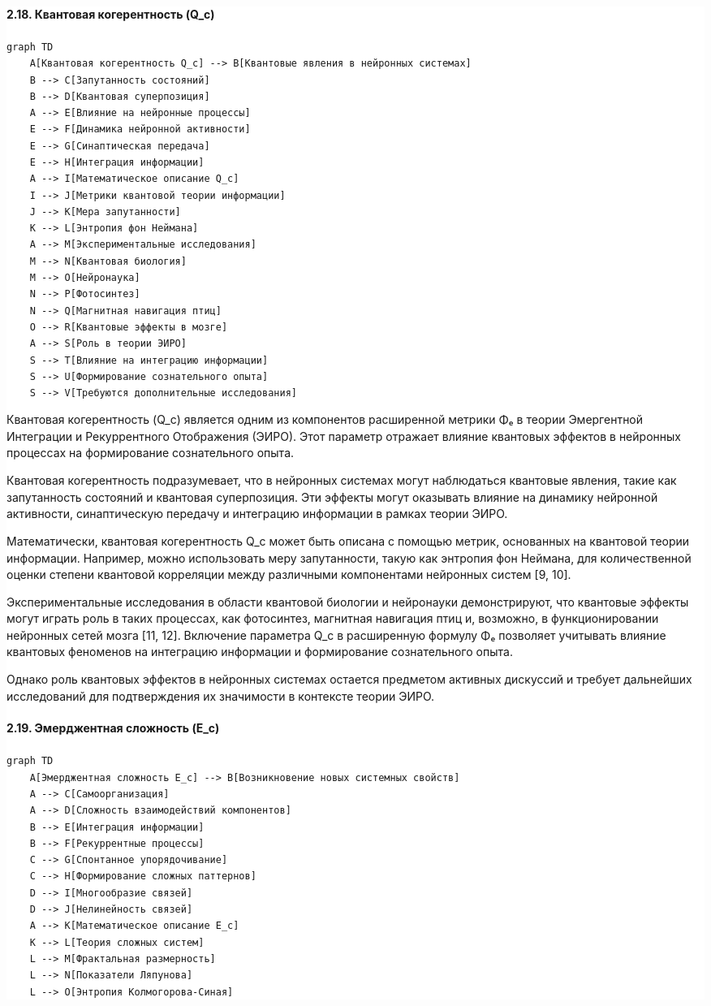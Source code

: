 #### 2.18. Квантовая когерентность (Q_c)

```mermaid
graph TD
    A[Квантовая когерентность Q_c] --> B[Квантовые явления в нейронных системах]
    B --> C[Запутанность состояний]
    B --> D[Квантовая суперпозиция]
    A --> E[Влияние на нейронные процессы]
    E --> F[Динамика нейронной активности]
    E --> G[Синаптическая передача]
    E --> H[Интеграция информации]
    A --> I[Математическое описание Q_c]
    I --> J[Метрики квантовой теории информации]
    J --> K[Мера запутанности]
    K --> L[Энтропия фон Неймана]
    A --> M[Экспериментальные исследования]
    M --> N[Квантовая биология]
    M --> O[Нейронаука]
    N --> P[Фотосинтез]
    N --> Q[Магнитная навигация птиц]
    O --> R[Квантовые эффекты в мозге]
    A --> S[Роль в теории ЭИРО]
    S --> T[Влияние на интеграцию информации]
    S --> U[Формирование сознательного опыта]
    S --> V[Требуются дополнительные исследования]
```

Квантовая когерентность (Q_c) является одним из компонентов расширенной метрики Φₑ в теории Эмергентной Интеграции и Рекуррентного Отображения (ЭИРО). Этот параметр отражает влияние квантовых эффектов в нейронных процессах на формирование сознательного опыта.

Квантовая когерентность подразумевает, что в нейронных системах могут наблюдаться квантовые явления, такие как запутанность состояний и квантовая суперпозиция. Эти эффекты могут оказывать влияние на динамику нейронной активности, синаптическую передачу и интеграцию информации в рамках теории ЭИРО.

Математически, квантовая когерентность Q_c может быть описана с помощью метрик, основанных на квантовой теории информации. Например, можно использовать меру запутанности, такую как энтропия фон Неймана, для количественной оценки степени квантовой корреляции между различными компонентами нейронных систем [9, 10].

Экспериментальные исследования в области квантовой биологии и нейронауки демонстрируют, что квантовые эффекты могут играть роль в таких процессах, как фотосинтез, магнитная навигация птиц и, возможно, в функционировании нейронных сетей мозга [11, 12]. Включение параметра Q_c в расширенную формулу Φₑ позволяет учитывать влияние квантовых феноменов на интеграцию информации и формирование сознательного опыта.

Однако роль квантовых эффектов в нейронных системах остается предметом активных дискуссий и требует дальнейших исследований для подтверждения их значимости в контексте теории ЭИРО.

#### 2.19. Эмерджентная сложность (E_c)

```mermaid
graph TD
    A[Эмерджентная сложность E_c] --> B[Возникновение новых системных свойств]
    A --> C[Самоорганизация]
    A --> D[Сложность взаимодействий компонентов]
    B --> E[Интеграция информации]
    B --> F[Рекуррентные процессы]
    C --> G[Спонтанное упорядочивание]
    C --> H[Формирование сложных паттернов]
    D --> I[Многообразие связей]
    D --> J[Нелинейность связей]
    A --> K[Математическое описание E_c]
    K --> L[Теория сложных систем]
    L --> M[Фрактальная размерность]
    L --> N[Показатели Ляпунова]
    L --> O[Энтропия Колмогорова-Синая]
```